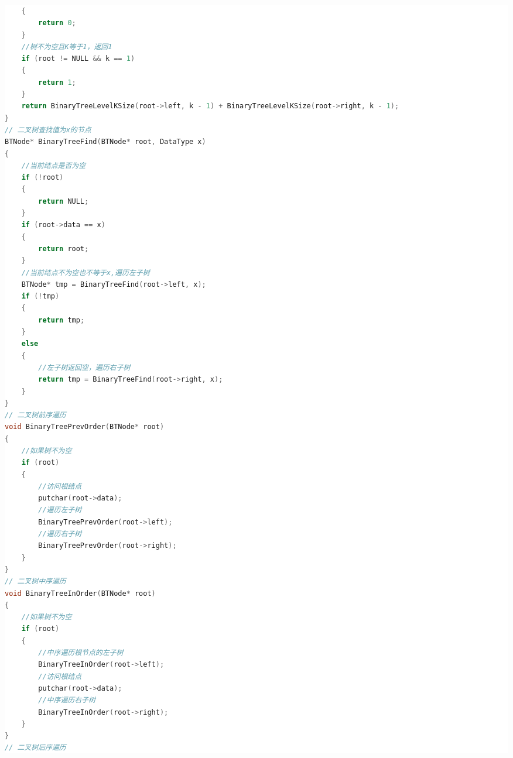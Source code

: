 ```c
	{
		return 0;
	}
	//树不为空且K等于1，返回1
	if (root != NULL && k == 1)
	{
		return 1;
	}
	return BinaryTreeLevelKSize(root->left, k - 1) + BinaryTreeLevelKSize(root->right, k - 1);
}
// 二叉树查找值为x的节点
BTNode* BinaryTreeFind(BTNode* root, DataType x)
{
	//当前结点是否为空
	if (!root)
	{
		return NULL;
	}
	if (root->data == x)
	{
		return root;
	}
	//当前结点不为空也不等于x,遍历左子树
	BTNode* tmp = BinaryTreeFind(root->left, x);
	if (!tmp)
	{
		return tmp;
	}
	else
	{
		//左子树返回空，遍历右子树
		return tmp = BinaryTreeFind(root->right, x);
	}
}
// 二叉树前序遍历
void BinaryTreePrevOrder(BTNode* root)
{
	//如果树不为空
	if (root)
	{
		//访问根结点
		putchar(root->data);
		//遍历左子树
		BinaryTreePrevOrder(root->left);
		//遍历右子树
		BinaryTreePrevOrder(root->right);
	}
}
// 二叉树中序遍历
void BinaryTreeInOrder(BTNode* root)
{
	//如果树不为空
	if (root)
	{
		//中序遍历根节点的左子树
		BinaryTreeInOrder(root->left);
		//访问根结点
		putchar(root->data);
		//中序遍历右子树
		BinaryTreeInOrder(root->right);
	}
}
// 二叉树后序遍历
```